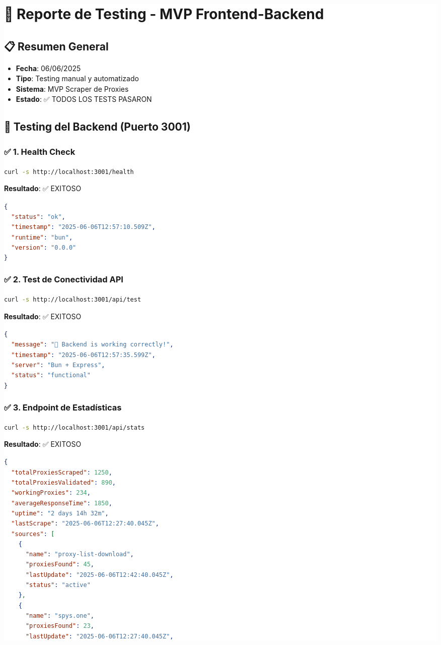 # 🧪 Reporte de Testing - MVP Frontend-Backend

## 📋 Resumen General
- **Fecha**: 06/06/2025
- **Tipo**: Testing manual y automatizado
- **Sistema**: MVP Scraper de Proxies
- **Estado**: ✅ TODOS LOS TESTS PASARON

## 🔧 Testing del Backend (Puerto 3001)

### ✅ 1. Health Check
```bash
curl -s http://localhost:3001/health
```
**Resultado**: ✅ EXITOSO
```json
{
  "status": "ok",
  "timestamp": "2025-06-06T12:57:10.509Z",
  "runtime": "bun",
  "version": "0.0.0"
}
```

### ✅ 2. Test de Conectividad API
```bash
curl -s http://localhost:3001/api/test
```
**Resultado**: ✅ EXITOSO
```json
{
  "message": "🚀 Backend is working correctly!",
  "timestamp": "2025-06-06T12:57:35.599Z",
  "server": "Bun + Express",
  "status": "functional"
}
```

### ✅ 3. Endpoint de Estadísticas
```bash
curl -s http://localhost:3001/api/stats
```
**Resultado**: ✅ EXITOSO
```json
{
  "totalProxiesScraped": 1250,
  "totalProxiesValidated": 890,
  "workingProxies": 234,
  "averageResponseTime": 1850,
  "uptime": "2 days 14h 32m",
  "lastScrape": "2025-06-06T12:27:40.045Z",
  "sources": [
    {
      "name": "proxy-list-download",
      "proxiesFound": 45,
      "lastUpdate": "2025-06-06T12:42:40.045Z",
      "status": "active"
    },
    {
      "name": "spys.one",
      "proxiesFound": 23,
      "lastUpdate": "2025-06-06T12:27:40.045Z",
```